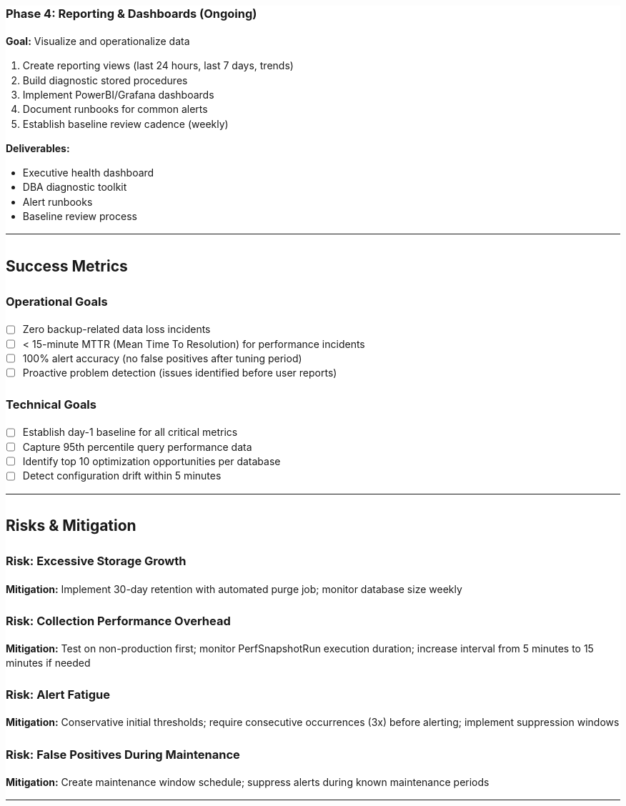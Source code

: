 
### Phase 4: Reporting & Dashboards (Ongoing)
**Goal:** Visualize and operationalize data

1. Create reporting views (last 24 hours, last 7 days, trends)
2. Build diagnostic stored procedures
3. Implement PowerBI/Grafana dashboards
4. Document runbooks for common alerts
5. Establish baseline review cadence (weekly)

**Deliverables:**
- Executive health dashboard
- DBA diagnostic toolkit
- Alert runbooks
- Baseline review process

---

## Success Metrics

### Operational Goals
- [ ] Zero backup-related data loss incidents
- [ ] < 15-minute MTTR (Mean Time To Resolution) for performance incidents
- [ ] 100% alert accuracy (no false positives after tuning period)
- [ ] Proactive problem detection (issues identified before user reports)

### Technical Goals
- [ ] Establish day-1 baseline for all critical metrics
- [ ] Capture 95th percentile query performance data
- [ ] Identify top 10 optimization opportunities per database
- [ ] Detect configuration drift within 5 minutes

---

## Risks & Mitigation

### Risk: Excessive Storage Growth
**Mitigation:** Implement 30-day retention with automated purge job; monitor database size weekly

### Risk: Collection Performance Overhead
**Mitigation:** Test on non-production first; monitor PerfSnapshotRun execution duration; increase interval from 5 minutes to 15 minutes if needed

### Risk: Alert Fatigue
**Mitigation:** Conservative initial thresholds; require consecutive occurrences (3x) before alerting; implement suppression windows

### Risk: False Positives During Maintenance
**Mitigation:** Create maintenance window schedule; suppress alerts during known maintenance periods

---